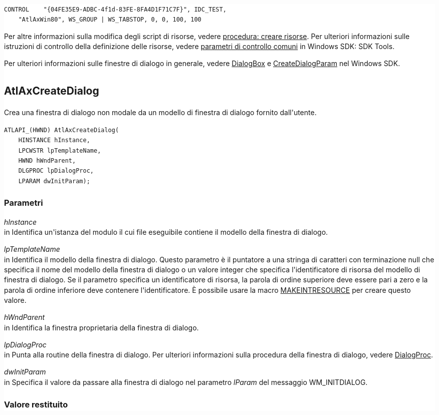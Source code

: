```
CONTROL    "{04FE35E9-ADBC-4f1d-83FE-8FA4D1F71C7F}", IDC_TEST,
    "AtlAxWin80", WS_GROUP | WS_TABSTOP, 0, 0, 100, 100
```

Per altre informazioni sulla modifica degli script di risorse, vedere [procedura: creare risorse](../../windows/how-to-create-a-resource-script-file.md). Per ulteriori informazioni sulle istruzioni di controllo della definizione delle risorse, vedere [parametri di controllo comuni](/windows/win32/menurc/common-control-parameters) in Windows SDK: SDK Tools.

Per ulteriori informazioni sulle finestre di dialogo in generale, vedere [DialogBox](/windows/win32/api/winuser/nf-winuser-dialogboxw) e [CreateDialogParam](/windows/win32/api/winuser/nf-winuser-createdialogparamw) nel Windows SDK.

## <a name="atlaxcreatedialog"></a><a name="atlaxcreatedialog"></a> AtlAxCreateDialog

Crea una finestra di dialogo non modale da un modello di finestra di dialogo fornito dall'utente.

```
ATLAPI_(HWND) AtlAxCreateDialog(
    HINSTANCE hInstance,
    LPCWSTR lpTemplateName,
    HWND hWndParent,
    DLGPROC lpDialogProc,
    LPARAM dwInitParam);
```

### <a name="parameters"></a>Parametri

*hInstance*<br/>
in Identifica un'istanza del modulo il cui file eseguibile contiene il modello della finestra di dialogo.

*lpTemplateName*<br/>
in Identifica il modello della finestra di dialogo. Questo parametro è il puntatore a una stringa di caratteri con terminazione null che specifica il nome del modello della finestra di dialogo o un valore integer che specifica l'identificatore di risorsa del modello di finestra di dialogo. Se il parametro specifica un identificatore di risorsa, la parola di ordine superiore deve essere pari a zero e la parola di ordine inferiore deve contenere l'identificatore. È possibile usare la macro [MAKEINTRESOURCE](/windows/win32/api/winuser/nf-winuser-makeintresourcew) per creare questo valore.

*hWndParent*<br/>
in Identifica la finestra proprietaria della finestra di dialogo.

*lpDialogProc*<br/>
in Punta alla routine della finestra di dialogo. Per ulteriori informazioni sulla procedura della finestra di dialogo, vedere [DialogProc](/windows/win32/api/winuser/nc-winuser-dlgproc).

*dwInitParam*<br/>
in Specifica il valore da passare alla finestra di dialogo nel parametro *lParam* del messaggio WM_INITDIALOG.

### <a name="return-value"></a>Valore restituito
